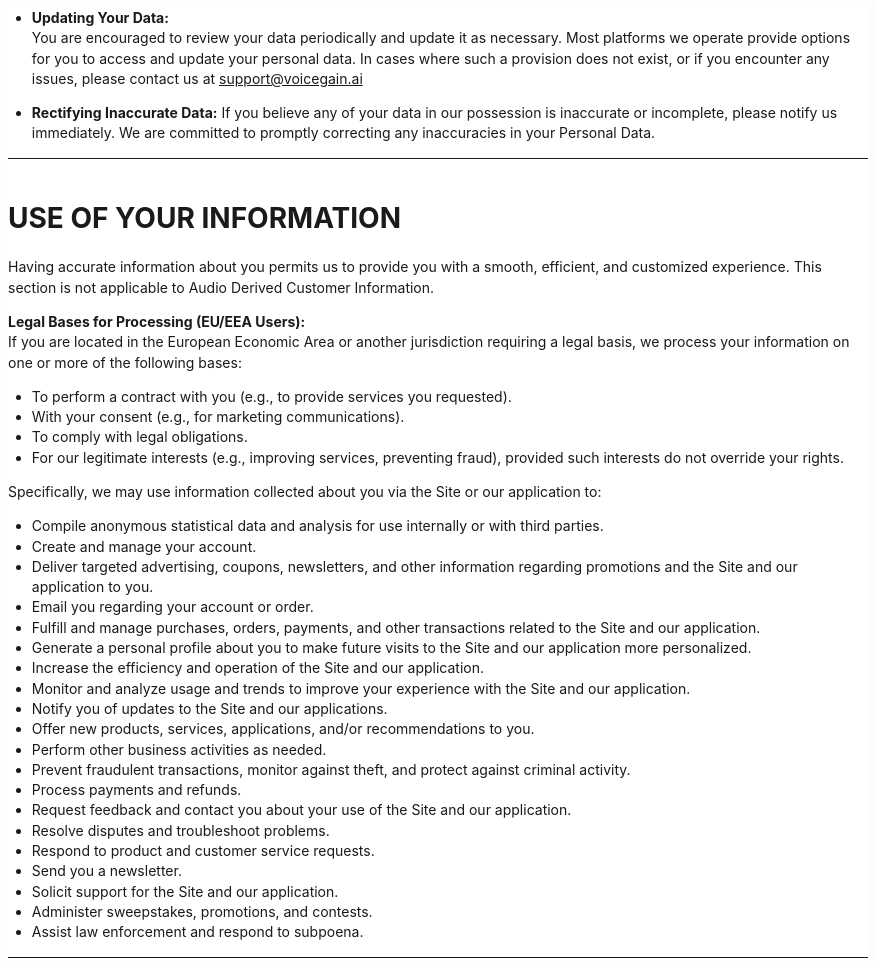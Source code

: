 * **Updating Your Data:**  
You are encouraged to review your data periodically and update it as necessary. Most platforms we operate provide options for you to access and update your personal data. In cases where such a provision does not exist, or if you encounter any issues, please contact us at [support@voicegain.ai](mailto:support@voicegain.ai)

* **Rectifying Inaccurate Data:** If you believe any of your data in our possession is inaccurate or incomplete, please notify us immediately. We are committed to promptly correcting any inaccuracies in your Personal Data.

---

# USE OF YOUR INFORMATION

Having accurate information about you permits us to provide you with a smooth, efficient, and customized experience. This section is not applicable to Audio Derived Customer Information.  

**Legal Bases for Processing (EU/EEA Users):**  
If you are located in the European Economic Area or another jurisdiction requiring a legal basis, we process your information on one or more of the following bases:  
- To perform a contract with you (e.g., to provide services you requested).  
- With your consent (e.g., for marketing communications).  
- To comply with legal obligations.  
- For our legitimate interests (e.g., improving services, preventing fraud), provided such interests do not override your rights.  

Specifically, we may use information collected about you via the Site or our application to:

- Compile anonymous statistical data and analysis for use internally or with third parties.  
- Create and manage your account.  
- Deliver targeted advertising, coupons, newsletters, and other information regarding promotions and the Site and our application to you.  
- Email you regarding your account or order.  
- Fulfill and manage purchases, orders, payments, and other transactions related to the Site and our application.  
- Generate a personal profile about you to make future visits to the Site and our application more personalized.  
- Increase the efficiency and operation of the Site and our application.  
- Monitor and analyze usage and trends to improve your experience with the Site and our application.  
- Notify you of updates to the Site and our applications.  
- Offer new products, services, applications, and/or recommendations to you.  
- Perform other business activities as needed.  
- Prevent fraudulent transactions, monitor against theft, and protect against criminal activity.  
- Process payments and refunds.  
- Request feedback and contact you about your use of the Site and our application.  
- Resolve disputes and troubleshoot problems.  
- Respond to product and customer service requests.  
- Send you a newsletter.  
- Solicit support for the Site and our application.  
- Administer sweepstakes, promotions, and contests.  
- Assist law enforcement and respond to subpoena.  

---